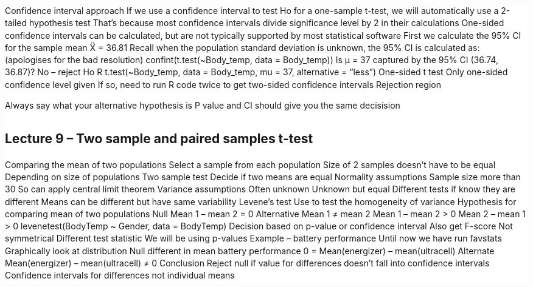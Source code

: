 
  Confidence interval approach
  If we use a confidence interval to test Ho for a one-sample t-test, we will automatically use a 2-tailed hypothesis test
  That’s because most confidence intervals divide significance level by 2 in their calculations
  One-sided confidence intervals can be calculated, but are not typically supported by most statistical software
  First we calculate the 95% CI for the sample mean Ẍ = 36.81
  Recall when the population standard deviation is unknown, the 95% CI is calculated as:
   (apologises for the bad resolution)
  confint(t.test(~Body_temp, data = Body_temp))
  Is µ = 37 captured by the 95% CI (36.74, 36.87)? No – reject Ho
  R
  t.test(~Body_temp, data = Body_temp, mu = 37, alternative = “less”)
  One-sided t test
  Only one-sided confidence level given
  If so, need to run R code twice to get two-sided confidence intervals
  Rejection region


  Always say what your alternative hypothesis is
  P value and CI should give you the same decisision

## Lecture 9 – Two sample and paired samples t-test
  Comparing the mean of two populations
  Select a sample from each population
  Size of 2 samples doesn’t have to be equal
  Depending on size of populations
  Two sample test
  Decide if two means are equal
  Normality assumptions
  Sample size more than 30
  So can apply central limit theorem
  Variance assumptions
  Often unknown
  Unknown but equal
  Different tests if know they are different
  Means can be different but have same variability
  Levene’s test
  Use to test the homogeneity of variance
  Hypothesis for comparing mean of two populations
  Null
  Mean 1 – mean 2 = 0
  Alternative
  Mean 1 ≠ mean 2
  Mean 1 – mean 2 > 0
  Mean 2 – mean 1 > 0
  levenetest(BodyTemp ~ Gender, data = BodyTemp)
  Decision based on p-value or confidence interval
  Also get F-score
  Not symmetrical
  Different test statistic
  We will be using p-values
  Example – battery performance
  Until now we have run favstats
  Graphically look at distribution
  Null
  different in mean battery performance
  0 = Mean(energizer) – mean(ultracell)
  Alternate
  Mean(energizer) – mean(ultracell) ≠ 0
  Conclusion
  Reject null if value for differences doesn’t fall into confidence intervals
  Confidence intervals for differences not individual means
